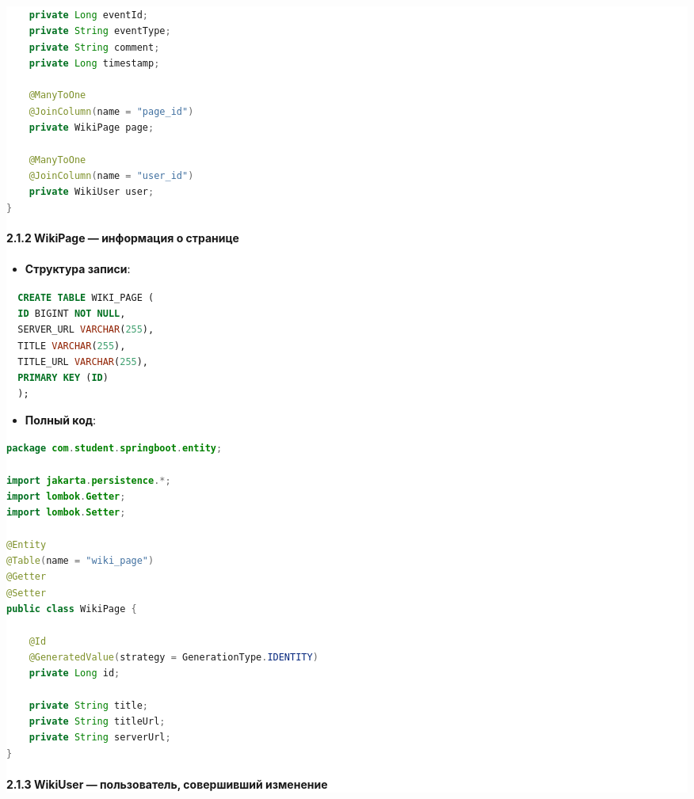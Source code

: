   ```java
      private Long eventId;
      private String eventType;
      private String comment;
      private Long timestamp;
  
      @ManyToOne
      @JoinColumn(name = "page_id")
      private WikiPage page;
  
      @ManyToOne
      @JoinColumn(name = "user_id")
      private WikiUser user;
  }
  ```

#### 2.1.2 WikiPage — информация о странице

  - **Структура записи**:
  ```sql
    CREATE TABLE WIKI_PAGE (
    ID BIGINT NOT NULL, 
    SERVER_URL VARCHAR(255), 
    TITLE VARCHAR(255), 
    TITLE_URL VARCHAR(255), 
    PRIMARY KEY (ID)
    );
  ```
  - **Полный код**:
  ```java
  package com.student.springboot.entity;  
  
  import jakarta.persistence.*;
  import lombok.Getter;
  import lombok.Setter;
  
  @Entity
  @Table(name = "wiki_page")
  @Getter
  @Setter
  public class WikiPage {
  
      @Id
      @GeneratedValue(strategy = GenerationType.IDENTITY)
      private Long id;
  
      private String title;
      private String titleUrl;
      private String serverUrl;
  }
  ```

#### 2.1.3 WikiUser — пользователь, совершивший изменение
